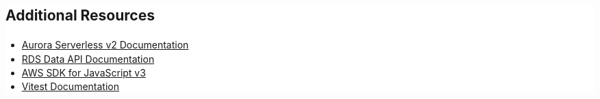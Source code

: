 ## Additional Resources

- [Aurora Serverless v2 Documentation](https://docs.aws.amazon.com/AmazonRDS/latest/AuroraUserGuide/aurora-serverless-v2.html)
- [RDS Data API Documentation](https://docs.aws.amazon.com/AmazonRDS/latest/AuroraUserGuide/data-api.html)
- [AWS SDK for JavaScript v3](https://docs.aws.amazon.com/AWSJavaScriptSDK/v3/latest/)
- [Vitest Documentation](https://vitest.dev/)
